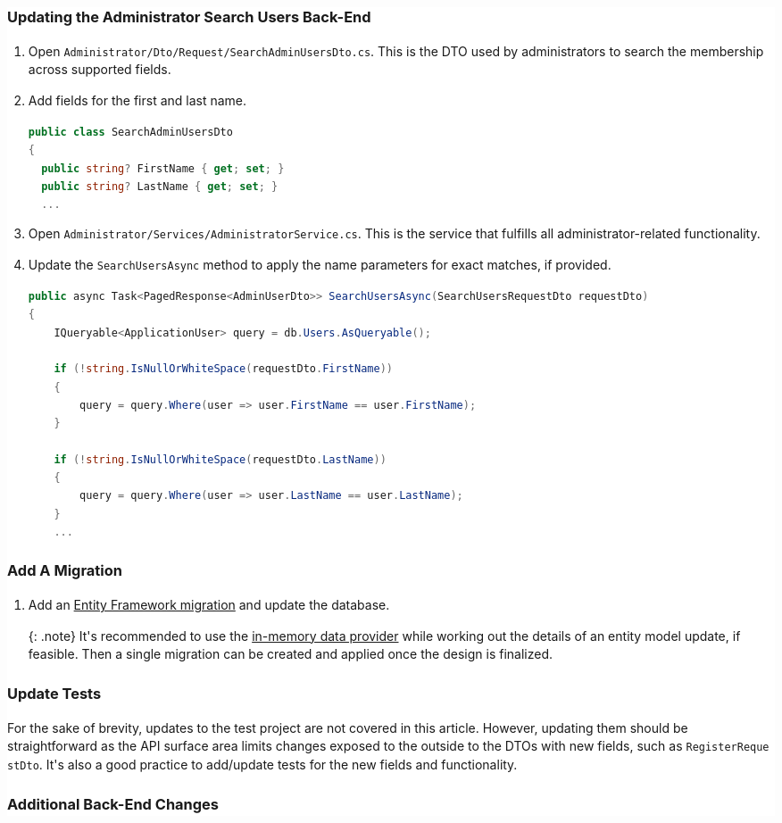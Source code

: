 ### Updating the Administrator Search Users Back-End

1. Open `Administrator/Dto/Request/SearchAdminUsersDto.cs`. This is the DTO used by administrators to search the membership across supported fields.
2. Add fields for the first and last name.

    ```csharp
    public class SearchAdminUsersDto
    {
      public string? FirstName { get; set; }
      public string? LastName { get; set; }
      ...
    ```

3. Open `Administrator/Services/AdministratorService.cs`. This is the service that fulfills all administrator-related functionality.
4. Update the `SearchUsersAsync` method to apply the name parameters for exact matches, if provided.

    ``` csharp
    public async Task<PagedResponse<AdminUserDto>> SearchUsersAsync(SearchUsersRequestDto requestDto)
    {
        IQueryable<ApplicationUser> query = db.Users.AsQueryable();

        if (!string.IsNullOrWhiteSpace(requestDto.FirstName))
        {
            query = query.Where(user => user.FirstName == user.FirstName);
        }

        if (!string.IsNullOrWhiteSpace(requestDto.LastName))
        {
            query = query.Where(user => user.LastName == user.LastName);
        }
        ...
    ```

### Add A Migration

1. Add an [Entity Framework migration](../getting-started/database-providers/ef-migrations) and update the database.

    {: .note}
    It's recommended to use the [in-memory data provider](../getting-started//database-providers/in-memory-provider) while working out the details of an entity model update, if feasible. Then a single migration can be created and applied once the design is finalized.

### Update Tests

For the sake of brevity, updates to the test project are not covered in this article. However, updating them should be straightforward as the API surface area limits changes exposed to the outside to the DTOs with new fields, such as `RegisterRequestDto`. It's also a good practice to add/update tests for the new fields and functionality.

### Additional Back-End Changes
